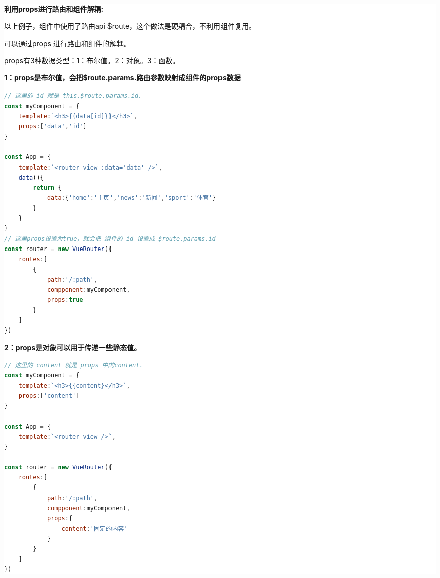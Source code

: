 

**利用props进行路由和组件解耦:**

以上例子，组件中使用了路由api $route，这个做法是硬耦合，不利用组件复用。

可以通过props 进行路由和组件的解耦。

props有3种数据类型：1：布尔值。2：对象。3：函数。



**1：props是布尔值，会把$route.params.路由参数映射成组件的props数据**

```javascript
// 这里的 id 就是 this.$route.params.id.
const myComponent = {
	template:`<h3>{{data[id]}}</h3>`,
    props:['data','id']
}

const App = {
    template:`<router-view :data='data' />`,
    data(){
        return {
            data:{'home':'主页','news':'新闻','sport':'体育'}
        }
    }
}
// 这里props设置为true，就会把 组件的 id 设置成 $route.params.id
const router = new VueRouter({
    routes:[
        {
            path:'/:path',
            compponent:myComponent,
            props:true
        }
    ]
})
```



**2：props是对象可以用于传递一些静态值。**

```JavaScript
// 这里的 content 就是 props 中的content.
const myComponent = {
	template:`<h3>{{content}</h3>`,
    props:['content']
}

const App = {
    template:`<router-view />`,
}

const router = new VueRouter({
    routes:[
        {
            path:'/:path',
            compponent:myComponent,
            props:{
            	content:'固定的内容'
            }
        }
    ]
})
```
